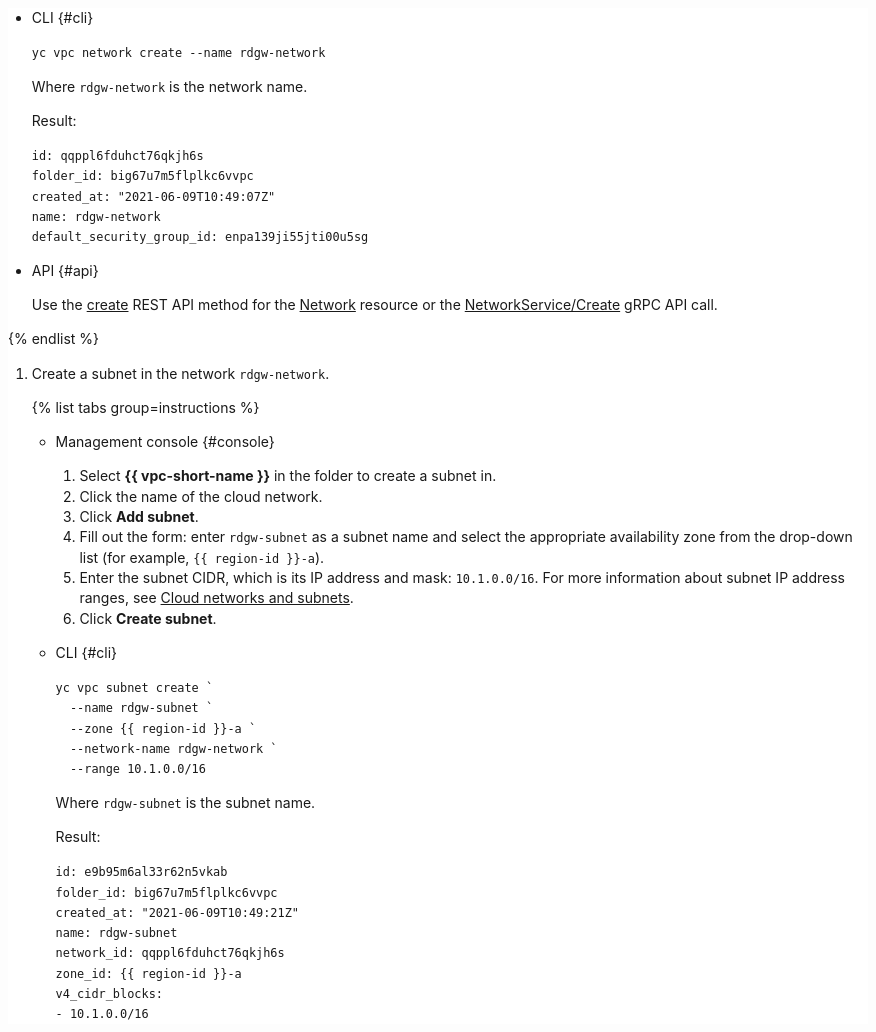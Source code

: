    - CLI {#cli}

      ```
      yc vpc network create --name rdgw-network
      ```

      Where `rdgw-network` is the network name.

      Result:

      ```
      id: qqppl6fduhct76qkjh6s
      folder_id: big67u7m5flplkc6vvpc
      created_at: "2021-06-09T10:49:07Z"
      name: rdgw-network
      default_security_group_id: enpa139ji55jti00u5sg
      ```

   - API {#api}

      Use the [create](../../vpc/api-ref/Network/create.md) REST API method for the [Network](../../vpc/api-ref/Network/index.md) resource or the [NetworkService/Create](../../vpc/api-ref/grpc/network_service.md#Create) gRPC API call.

   {% endlist %}

1. Create a subnet in the network `rdgw-network`.

   {% list tabs group=instructions %}

   - Management console {#console}

      1. Select **{{ vpc-short-name }}** in the folder to create a subnet in.
      1. Click the name of the cloud network.
      1. Click **Add subnet**.
      1. Fill out the form: enter `rdgw-subnet` as a subnet name and select the appropriate availability zone from the drop-down list (for example, `{{ region-id }}-a`).
      1. Enter the subnet CIDR, which is its IP address and mask: `10.1.0.0/16`. For more information about subnet IP address ranges, see [Cloud networks and subnets](../../vpc/concepts/network.md).
      1. Click **Create subnet**.

   - CLI {#cli}

      ```
      yc vpc subnet create `
        --name rdgw-subnet `
        --zone {{ region-id }}-a `
        --network-name rdgw-network `
        --range 10.1.0.0/16
      ```

      Where `rdgw-subnet` is the subnet name.

      Result:

      ```
      id: e9b95m6al33r62n5vkab
      folder_id: big67u7m5flplkc6vvpc
      created_at: "2021-06-09T10:49:21Z"
      name: rdgw-subnet
      network_id: qqppl6fduhct76qkjh6s
      zone_id: {{ region-id }}-a
      v4_cidr_blocks:
      - 10.1.0.0/16
      ```
